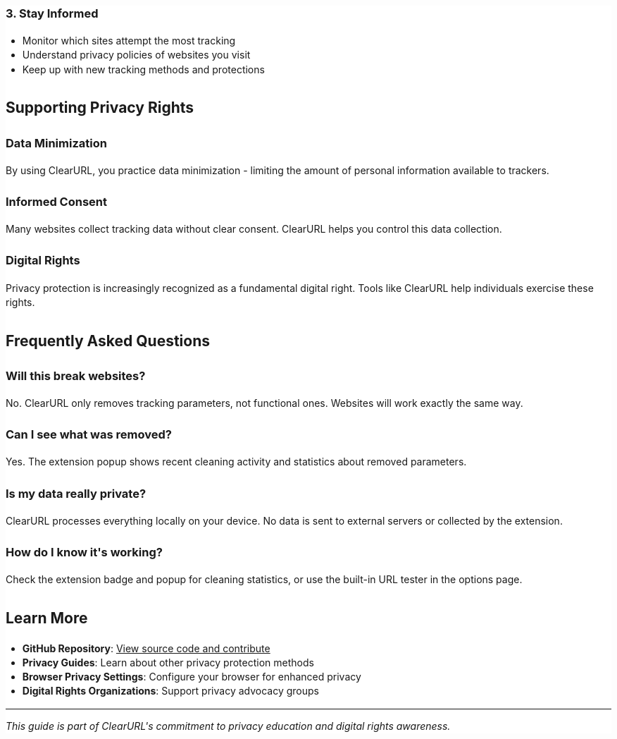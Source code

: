 ### 3. Stay Informed
- Monitor which sites attempt the most tracking
- Understand privacy policies of websites you visit
- Keep up with new tracking methods and protections

## Supporting Privacy Rights

### Data Minimization
By using ClearURL, you practice data minimization - limiting the amount of personal information available to trackers.

### Informed Consent
Many websites collect tracking data without clear consent. ClearURL helps you control this data collection.

### Digital Rights
Privacy protection is increasingly recognized as a fundamental digital right. Tools like ClearURL help individuals exercise these rights.

## Frequently Asked Questions

### Will this break websites?
No. ClearURL only removes tracking parameters, not functional ones. Websites will work exactly the same way.

### Can I see what was removed?
Yes. The extension popup shows recent cleaning activity and statistics about removed parameters.

### Is my data really private?
ClearURL processes everything locally on your device. No data is sent to external servers or collected by the extension.

### How do I know it's working?
Check the extension badge and popup for cleaning statistics, or use the built-in URL tester in the options page.

## Learn More

- **GitHub Repository**: [View source code and contribute](https://github.com/jymadrid/clearurl-extension)
- **Privacy Guides**: Learn about other privacy protection methods
- **Browser Privacy Settings**: Configure your browser for enhanced privacy
- **Digital Rights Organizations**: Support privacy advocacy groups

---

*This guide is part of ClearURL's commitment to privacy education and digital rights awareness.*